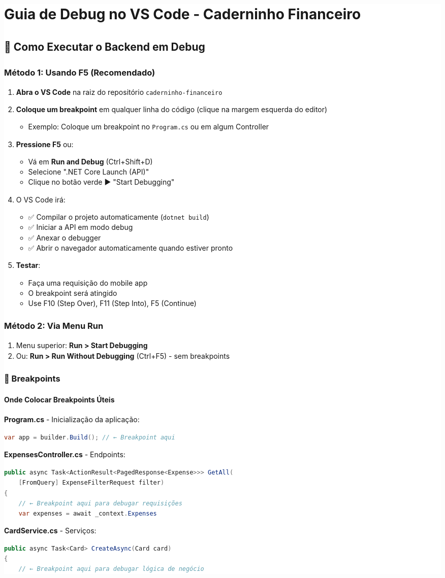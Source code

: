 # Guia de Debug no VS Code - Caderninho Financeiro

## 🐛 Como Executar o Backend em Debug

### Método 1: Usando F5 (Recomendado)

1. **Abra o VS Code** na raiz do repositório `caderninho-financeiro`

2. **Coloque um breakpoint** em qualquer linha do código (clique na margem esquerda do editor)
   - Exemplo: Coloque um breakpoint no `Program.cs` ou em algum Controller

3. **Pressione F5** ou:
   - Vá em **Run and Debug** (Ctrl+Shift+D)
   - Selecione ".NET Core Launch (API)"
   - Clique no botão verde ▶️ "Start Debugging"

4. O VS Code irá:
   - ✅ Compilar o projeto automaticamente (`dotnet build`)
   - ✅ Iniciar a API em modo debug
   - ✅ Anexar o debugger
   - ✅ Abrir o navegador automaticamente quando estiver pronto

5. **Testar**:
   - Faça uma requisição do mobile app
   - O breakpoint será atingido
   - Use F10 (Step Over), F11 (Step Into), F5 (Continue)

### Método 2: Via Menu Run

1. Menu superior: **Run > Start Debugging**
2. Ou: **Run > Run Without Debugging** (Ctrl+F5) - sem breakpoints

### 🎯 Breakpoints

#### Onde Colocar Breakpoints Úteis

**Program.cs** - Inicialização da aplicação:
```csharp
var app = builder.Build(); // ← Breakpoint aqui
```

**ExpensesController.cs** - Endpoints:
```csharp
public async Task<ActionResult<PagedResponse<Expense>>> GetAll(
    [FromQuery] ExpenseFilterRequest filter)
{
    // ← Breakpoint aqui para debugar requisições
    var expenses = await _context.Expenses
```

**CardService.cs** - Serviços:
```csharp
public async Task<Card> CreateAsync(Card card)
{
    // ← Breakpoint aqui para debugar lógica de negócio
```
